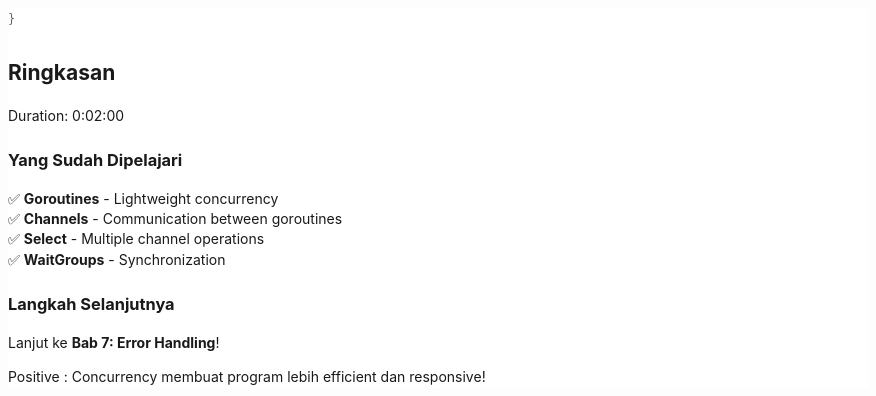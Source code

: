 ```go
}
```

## Ringkasan
Duration: 0:02:00

### Yang Sudah Dipelajari

✅ **Goroutines** - Lightweight concurrency  
✅ **Channels** - Communication between goroutines  
✅ **Select** - Multiple channel operations  
✅ **WaitGroups** - Synchronization

### Langkah Selanjutnya

Lanjut ke **Bab 7: Error Handling**!

Positive
: Concurrency membuat program lebih efficient dan responsive!

